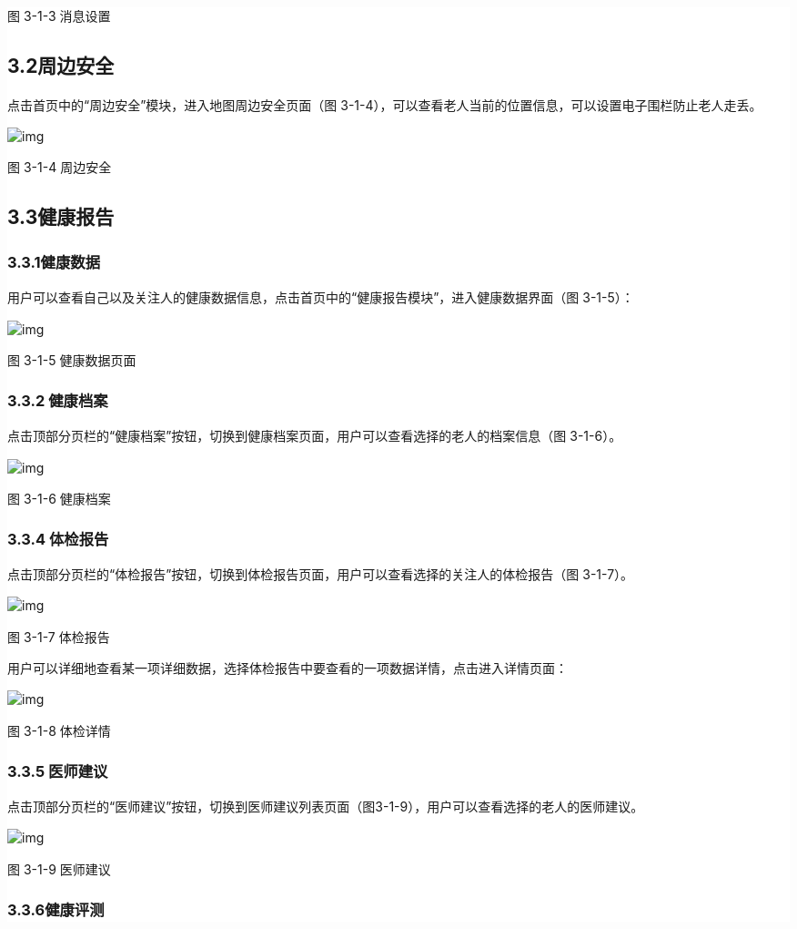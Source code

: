 图 3-1-3 消息设置

## **3.2周边安全**

点击首页中的“周边安全”模块，进入地图周边安全页面（图 3-1-4），可以查看老人当前的位置信息，可以设置电子围栏防止老人走丢。

![img](https://pensionproject.github.io/docs/image/user/wps24.jpg) 

图 3-1-4 周边安全

## **3.3健康报告**

### **3.3.1健康数据**

用户可以查看自己以及关注人的健康数据信息，点击首页中的“健康报告模块”，进入健康数据界面（图 3-1-5）：

![img](https://pensionproject.github.io/docs/image/user/wps25.jpg) 

图 3-1-5 健康数据页面

### **3.3.2 健康档案**

点击顶部分页栏的“健康档案”按钮，切换到健康档案页面，用户可以查看选择的老人的档案信息（图 3-1-6）。

![img](https://pensionproject.github.io/docs/image/user/wps26.jpg) 

图 3-1-6 健康档案

### **3.3.4 体检报告**

点击顶部分页栏的“体检报告”按钮，切换到体检报告页面，用户可以查看选择的关注人的体检报告（图 3-1-7）。

![img](https://pensionproject.github.io/docs/image/user/wps27.jpg) 

图 3-1-7 体检报告

用户可以详细地查看某一项详细数据，选择体检报告中要查看的一项数据详情，点击进入详情页面：

![img](https://pensionproject.github.io/docs/image/user/wps28.jpg) 

图 3-1-8 体检详情

### **3.3.5 医师建议**

点击顶部分页栏的“医师建议”按钮，切换到医师建议列表页面（图3-1-9），用户可以查看选择的老人的医师建议。

 

![img](https://pensionproject.github.io/docs/image/user/wps29.jpg) 

图 3-1-9 医师建议

### **3.3.6健康评测**
